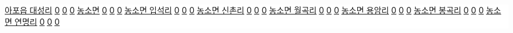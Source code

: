 
  <tr class="item">
    <td><a href="경상북도김천시아포읍대성리">아포읍 대성리</a></td>
    <td><a href="경상북도김천시아포읍대성리">0</a></td>
    <td><a href="경상북도김천시아포읍대성리">0</a></td>
    <td><a href="경상북도김천시아포읍대성리">0</a></td>
  </tr>
    

  <tr class="item">
    <td><a href="경상북도김천시농소면">농소면</a></td>
    <td><a href="경상북도김천시농소면">0</a></td>
    <td><a href="경상북도김천시농소면">0</a></td>
    <td><a href="경상북도김천시농소면">0</a></td>
  </tr>
    

  <tr class="item">
    <td><a href="경상북도김천시농소면입석리">농소면 입석리</a></td>
    <td><a href="경상북도김천시농소면입석리">0</a></td>
    <td><a href="경상북도김천시농소면입석리">0</a></td>
    <td><a href="경상북도김천시농소면입석리">0</a></td>
  </tr>
    

  <tr class="item">
    <td><a href="경상북도김천시농소면신촌리">농소면 신촌리</a></td>
    <td><a href="경상북도김천시농소면신촌리">0</a></td>
    <td><a href="경상북도김천시농소면신촌리">0</a></td>
    <td><a href="경상북도김천시농소면신촌리">0</a></td>
  </tr>
    

  <tr class="item">
    <td><a href="경상북도김천시농소면월곡리">농소면 월곡리</a></td>
    <td><a href="경상북도김천시농소면월곡리">0</a></td>
    <td><a href="경상북도김천시농소면월곡리">0</a></td>
    <td><a href="경상북도김천시농소면월곡리">0</a></td>
  </tr>
    

  <tr class="item">
    <td><a href="경상북도김천시농소면용암리">농소면 용암리</a></td>
    <td><a href="경상북도김천시농소면용암리">0</a></td>
    <td><a href="경상북도김천시농소면용암리">0</a></td>
    <td><a href="경상북도김천시농소면용암리">0</a></td>
  </tr>
    

  <tr class="item">
    <td><a href="경상북도김천시농소면봉곡리">농소면 봉곡리</a></td>
    <td><a href="경상북도김천시농소면봉곡리">0</a></td>
    <td><a href="경상북도김천시농소면봉곡리">0</a></td>
    <td><a href="경상북도김천시농소면봉곡리">0</a></td>
  </tr>
    

  <tr class="item">
    <td><a href="경상북도김천시농소면연명리">농소면 연명리</a></td>
    <td><a href="경상북도김천시농소면연명리">0</a></td>
    <td><a href="경상북도김천시농소면연명리">0</a></td>
    <td><a href="경상북도김천시농소면연명리">0</a></td>
  </tr>
    